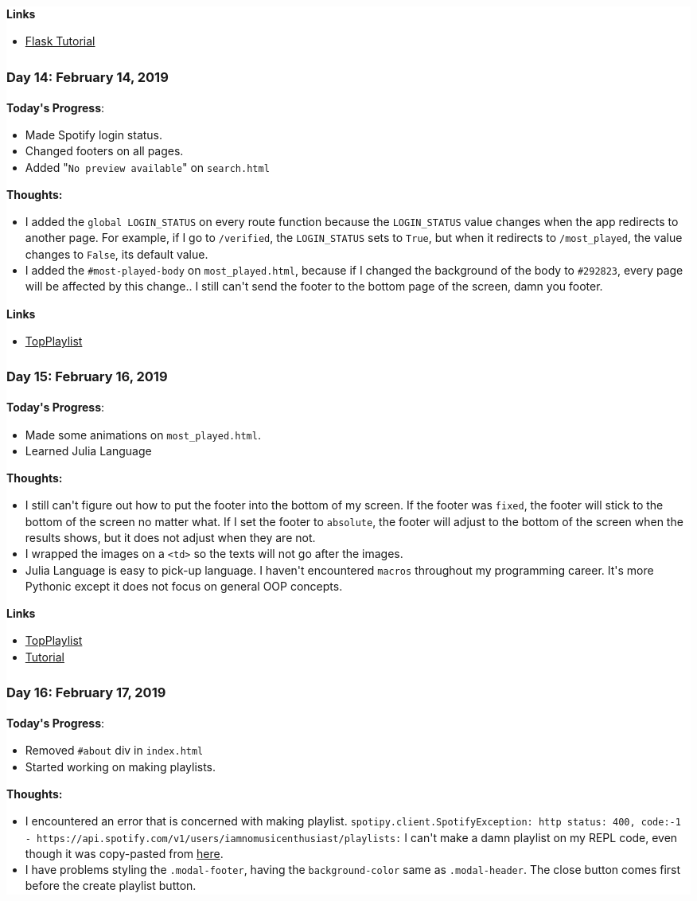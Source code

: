 **Links**
* [Flask Tutorial](https://www.github.com/thebinsubtleissubtle2/flask_tutorial)

### Day 14: February 14, 2019

**Today's Progress**:
* Made Spotify login status.
* Changed footers on all pages.
* Added "`No preview available`" on `search.html` 

**Thoughts:**
* I added the `global LOGIN_STATUS` on every route function because the `LOGIN_STATUS` value changes when the app redirects to another page. For example, if I go to `/verified`, the `LOGIN_STATUS` sets to `True`, but when it redirects to `/most_played`, the value changes to `False`, its default value.
* I added the `#most-played-body` on `most_played.html`, because if I changed the background of the body to `#292823`, every page will be affected by this change.. I still can't send the footer to the bottom page of the screen, damn you footer. 

**Links**
* [TopPlaylist](https://www.github.com/thebinsubtleissubtle2/topPlaylist)

### Day 15: February 16, 2019

**Today's Progress**:
* Made some animations on `most_played.html`.
* Learned Julia Language

**Thoughts:**
* I still can't figure out how to put the footer into the bottom of my screen. If the footer was `fixed`, the footer will stick to the bottom of the screen no matter what. If I set the footer to `absolute`, the footer will adjust to the bottom of the screen when the results shows, but it does not adjust when they are not.
* I wrapped the images on a `<td>` so the texts will not go after the images.
* Julia Language is easy to pick-up language. I haven't encountered `macros` throughout my programming career. It's more Pythonic except it does not focus on general OOP concepts.

**Links**
* [TopPlaylist](https://www.github.com/thebinsubtleissubtle2/topPlaylist)
* [Tutorial](https://www.github.com/thebinsubtleissubtle2/julia-tutorial)

### Day 16: February 17, 2019

**Today's Progress**:
* Removed `#about` div in `index.html`
* Started working on making playlists.

**Thoughts:**
* I encountered an error that is concerned with making playlist. `spotipy.client.SpotifyException: http status: 400, code:-1 - https://api.spotify.com/v1/users/iamnomusicenthusiast/playlists:` I can't make a damn playlist on my REPL code, even though it was copy-pasted from [here](https://github.com/plamere/spotipy/blob/master/examples/create_playlist.py).
* I have problems styling the `.modal-footer`, having the `background-color` same as `.modal-header`. The close button comes first before the create playlist button.
